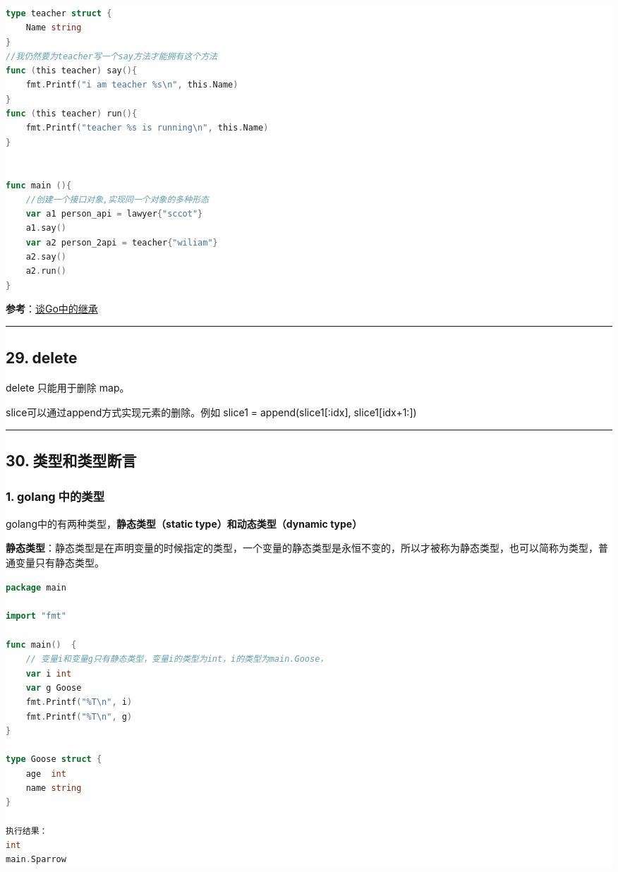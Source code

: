 ```go
type teacher struct {
	Name string
}
//我仍然要为teacher写一个say方法才能拥有这个方法
func (this teacher) say(){
	fmt.Printf("i am teacher %s\n", this.Name)
}
func (this teacher) run(){
	fmt.Printf("teacher %s is running\n", this.Name)
}
 
 
func main (){
	//创建一个接口对象,实现同一个对象的多种形态
	var a1 person_api = lawyer{"sccot"}
	a1.say()
	var a2 person_2api = teacher{"wiliam"}
	a2.say()
	a2.run()
}
```

**参考**：[谈Go中的继承](https://blog.csdn.net/sc_lilei/article/details/83417256)

---

## 29. delete

delete 只能用于删除 map。

slice可以通过append方式实现元素的删除。例如 slice1 = append(slice1[:idx], slice1[idx+1:])

---

## 30. 类型和类型断言

### 1. golang 中的类型

golang中的有两种类型，**静态类型（static type）**和**动态类型（dynamic type）**

**静态类型**：静态类型是在声明变量的时候指定的类型，一个变量的静态类型是永恒不变的，所以才被称为静态类型，也可以简称为类型，普通变量只有静态类型。

```go
package main

import "fmt"

func main()  {
    // 变量i和变量g只有静态类型，变量i的类型为int，i的类型为main.Goose，
    var i int
    var g Goose
    fmt.Printf("%T\n", i)
    fmt.Printf("%T\n", g)
}

type Goose struct {
    age  int
    name string
}

执行结果：
int
main.Sparrow
```
